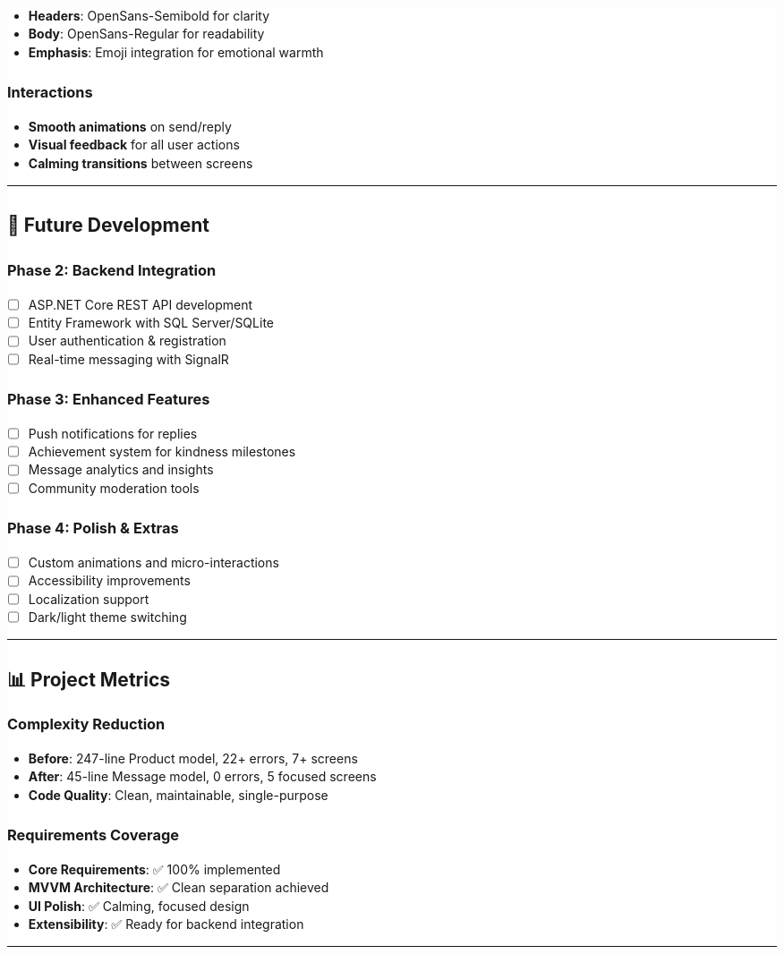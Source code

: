 - **Headers**: OpenSans-Semibold for clarity
- **Body**: OpenSans-Regular for readability
- **Emphasis**: Emoji integration for emotional warmth

### **Interactions**

- **Smooth animations** on send/reply
- **Visual feedback** for all user actions
- **Calming transitions** between screens

---

## 🔮 **Future Development**

### **Phase 2: Backend Integration**

- [ ] ASP.NET Core REST API development
- [ ] Entity Framework with SQL Server/SQLite
- [ ] User authentication & registration
- [ ] Real-time messaging with SignalR

### **Phase 3: Enhanced Features**

- [ ] Push notifications for replies
- [ ] Achievement system for kindness milestones
- [ ] Message analytics and insights
- [ ] Community moderation tools

### **Phase 4: Polish & Extras**

- [ ] Custom animations and micro-interactions
- [ ] Accessibility improvements
- [ ] Localization support
- [ ] Dark/light theme switching

---

## 📊 **Project Metrics**

### **Complexity Reduction**

- **Before**: 247-line Product model, 22+ errors, 7+ screens
- **After**: 45-line Message model, 0 errors, 5 focused screens
- **Code Quality**: Clean, maintainable, single-purpose

### **Requirements Coverage**

- **Core Requirements**: ✅ 100% implemented
- **MVVM Architecture**: ✅ Clean separation achieved
- **UI Polish**: ✅ Calming, focused design
- **Extensibility**: ✅ Ready for backend integration

---